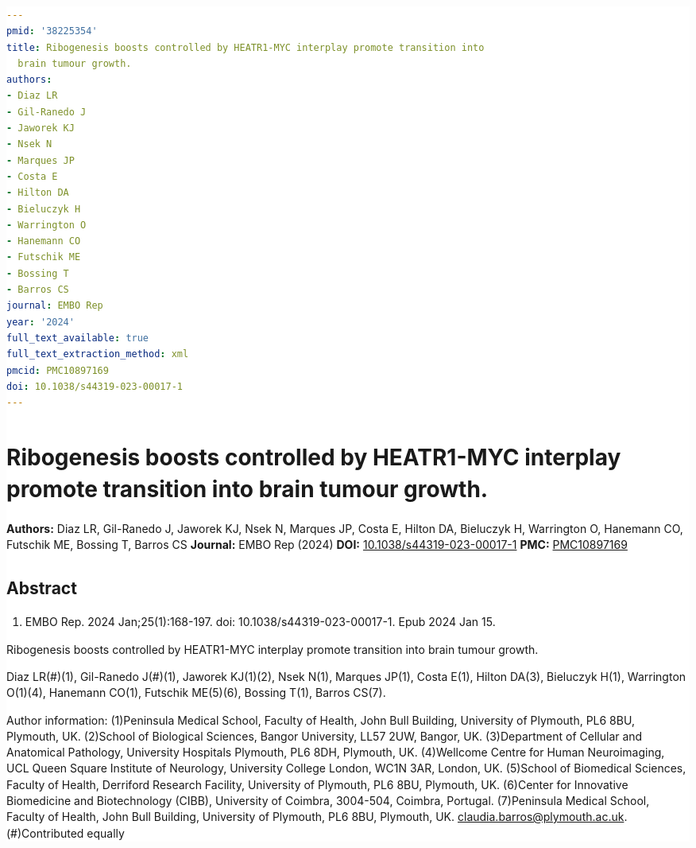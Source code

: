 ```yaml
---
pmid: '38225354'
title: Ribogenesis boosts controlled by HEATR1-MYC interplay promote transition into
  brain tumour growth.
authors:
- Diaz LR
- Gil-Ranedo J
- Jaworek KJ
- Nsek N
- Marques JP
- Costa E
- Hilton DA
- Bieluczyk H
- Warrington O
- Hanemann CO
- Futschik ME
- Bossing T
- Barros CS
journal: EMBO Rep
year: '2024'
full_text_available: true
full_text_extraction_method: xml
pmcid: PMC10897169
doi: 10.1038/s44319-023-00017-1
---
```


# Ribogenesis boosts controlled by HEATR1-MYC interplay promote transition into brain tumour growth.
**Authors:** Diaz LR, Gil-Ranedo J, Jaworek KJ, Nsek N, Marques JP, Costa E, Hilton DA, Bieluczyk H, Warrington O, Hanemann CO, Futschik ME, Bossing T, Barros CS
**Journal:** EMBO Rep (2024)
**DOI:** [10.1038/s44319-023-00017-1](https://doi.org/10.1038/s44319-023-00017-1)
**PMC:** [PMC10897169](https://www.ncbi.nlm.nih.gov/pmc/articles/PMC10897169/)

## Abstract

1. EMBO Rep. 2024 Jan;25(1):168-197. doi: 10.1038/s44319-023-00017-1. Epub 2024
Jan  15.

Ribogenesis boosts controlled by HEATR1-MYC interplay promote transition into 
brain tumour growth.

Diaz LR(#)(1), Gil-Ranedo J(#)(1), Jaworek KJ(1)(2), Nsek N(1), Marques JP(1), 
Costa E(1), Hilton DA(3), Bieluczyk H(1), Warrington O(1)(4), Hanemann CO(1), 
Futschik ME(5)(6), Bossing T(1), Barros CS(7).

Author information:
(1)Peninsula Medical School, Faculty of Health, John Bull Building, University 
of Plymouth, PL6 8BU, Plymouth, UK.
(2)School of Biological Sciences, Bangor University, LL57 2UW, Bangor, UK.
(3)Department of Cellular and Anatomical Pathology, University Hospitals 
Plymouth, PL6 8DH, Plymouth, UK.
(4)Wellcome Centre for Human Neuroimaging, UCL Queen Square Institute of 
Neurology, University College London, WC1N 3AR, London, UK.
(5)School of Biomedical Sciences, Faculty of Health, Derriford Research 
Facility, University of Plymouth, PL6 8BU, Plymouth, UK.
(6)Center for Innovative Biomedicine and Biotechnology (CIBB), University of 
Coimbra, 3004-504, Coimbra, Portugal.
(7)Peninsula Medical School, Faculty of Health, John Bull Building, University 
of Plymouth, PL6 8BU, Plymouth, UK. claudia.barros@plymouth.ac.uk.
(#)Contributed equally
